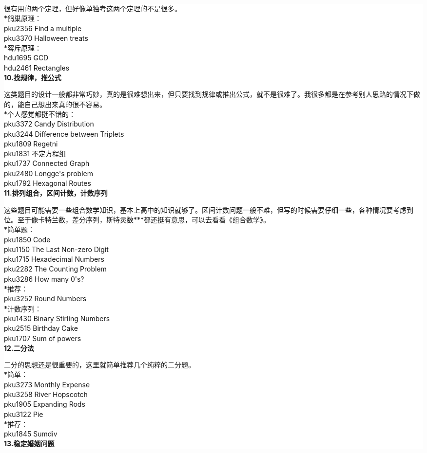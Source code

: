


很有用的两个定理，但好像单独考这两个定理的不是很多。  
*鸽巢原理：  
pku2356 Find a multiple  
pku3370 Halloween treats  
*容斥原理：  
hdu1695 GCD  
hdu2461 Rectangles  
**10.找规律，推公式**




这类题目的设计一般都非常巧妙，真的是很难想出来，但只要找到规律或推出公式，就不是很难了。我很多都是在参考别人思路的情况下做的，能自己想出来真的很不容易。  
*个人感觉都挺不错的：  
pku3372 Candy Distribution  
pku3244 Difference between Triplets  
pku1809 Regetni  
pku1831 不定方程组  
pku1737 Connected Graph  
pku2480 Longge's problem  
pku1792 Hexagonal Routes  
**11.排列组合，区间计数，计数序列**




这些题目可能需要一些组合数学知识，基本上高中的知识就够了。区间计数问题一般不难，但写的时候需要仔细一些，各种情况要考虑到位。至于像卡特兰数，差分序列，斯特灵数***都还挺有意思，可以去看看《组合数学》。  
*简单题：  
pku1850 Code  
pku1150 The Last Non-zero Digit  
pku1715 Hexadecimal Numbers  
pku2282 The Counting Problem  
pku3286 How many 0's?  
*推荐：  
pku3252 Round Numbers  
*计数序列：  
pku1430 Binary Stirling Numbers  
pku2515 Birthday Cake  
pku1707 Sum of powers  
**12.二分法**




二分的思想还是很重要的，这里就简单推荐几个纯粹的二分题。  
*简单：  
pku3273 Monthly Expense  
pku3258 River Hopscotch  
pku1905 Expanding Rods  
pku3122 Pie  
*推荐：  
pku1845 Sumdiv  
**13.稳定婚姻问题**
